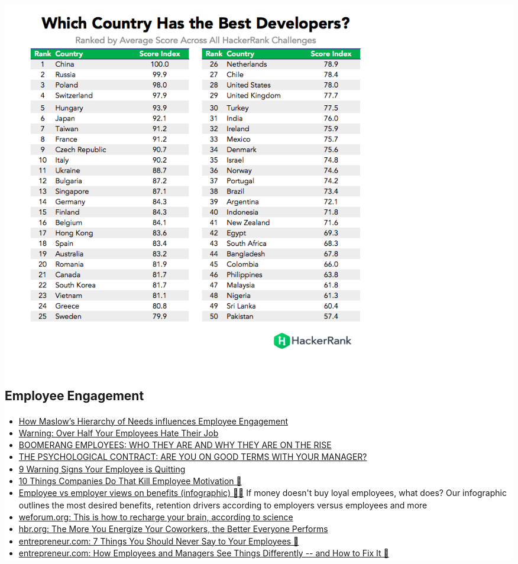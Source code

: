![which_country_best_developers](images/which_country_best_developers.png)

## Employee Engagement
- [How Maslow’s Hierarchy of Needs influences Employee Engagement](http://www.scancapture.co.uk/how-maslows-hierarchy-of-needs-influences-employee-engagement/)
- [Warning: Over Half Your Employees Hate Their Job](http://www.mjms.net/blog/warning-half-employees-hate-job/)
- [BOOMERANG EMPLOYEES: WHO THEY ARE AND WHY THEY ARE ON THE RISE](http://www.yoh.com/blog/boomerang-employees-who-are-they-and-why-they-are-on-the-rise)
- [THE PSYCHOLOGICAL CONTRACT: ARE YOU ON GOOD TERMS WITH YOUR MANAGER?](http://www.yoh.com/blog/the-psychological-contract-are-you-on-good-terms-with-your-manager)
- [9 Warning Signs Your Employee is Quitting](http://www.mjms.net/blog/9-warning-signs-your-employee-is-quitting/)
- [10 Things Companies Do That Kill Employee Motivation 🌟](https://learning.linkedin.com/blog/engaging-your-workforce/10-things-companies-do-that-kill-employee-motivation)
- [Employee vs employer views on benefits (infographic) 🌟🌟](http://raconteur.net/infographics/employee-vs-employer-views-on-benefits) If money doesn't buy loyal employees, what does? Our infographic outlines the most desired benefits, retention drivers according to employers versus employees and more
- [weforum.org: This is how to recharge your brain, according to science](https://www.weforum.org/agenda/2016/08/this-is-how-to-recharge-your-brain-according-to-science)
- [hbr.org: The More You Energize Your Coworkers, the Better Everyone Performs](https://hbr.org/2016/09/the-energy-you-give-off-at-work-matters)
- [entrepreneur.com: 7 Things You Should Never Say to Your Employees 🌟](https://www.entrepreneur.com/article/232657)
- [entrepreneur.com: How Employees and Managers See Things Differently -- and How to Fix It 🌟](https://www.entrepreneur.com/article/282397)

